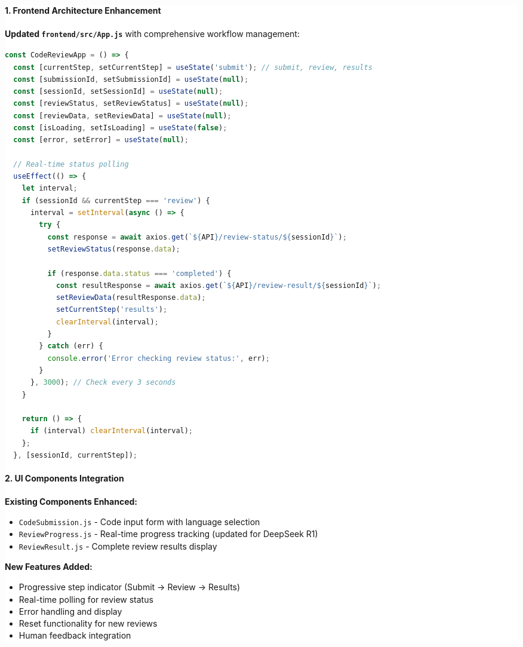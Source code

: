 #### 1. Frontend Architecture Enhancement

**Updated `frontend/src/App.js`** with comprehensive workflow management:

```javascript
const CodeReviewApp = () => {
  const [currentStep, setCurrentStep] = useState('submit'); // submit, review, results
  const [submissionId, setSubmissionId] = useState(null);
  const [sessionId, setSessionId] = useState(null);
  const [reviewStatus, setReviewStatus] = useState(null);
  const [reviewData, setReviewData] = useState(null);
  const [isLoading, setIsLoading] = useState(false);
  const [error, setError] = useState(null);

  // Real-time status polling
  useEffect(() => {
    let interval;
    if (sessionId && currentStep === 'review') {
      interval = setInterval(async () => {
        try {
          const response = await axios.get(`${API}/review-status/${sessionId}`);
          setReviewStatus(response.data);
          
          if (response.data.status === 'completed') {
            const resultResponse = await axios.get(`${API}/review-result/${sessionId}`);
            setReviewData(resultResponse.data);
            setCurrentStep('results');
            clearInterval(interval);
          }
        } catch (err) {
          console.error('Error checking review status:', err);
        }
      }, 3000); // Check every 3 seconds
    }
    
    return () => {
      if (interval) clearInterval(interval);
    };
  }, [sessionId, currentStep]);
```

#### 2. UI Components Integration

**Existing Components Enhanced:**
- `CodeSubmission.js` - Code input form with language selection
- `ReviewProgress.js` - Real-time progress tracking (updated for DeepSeek R1)
- `ReviewResult.js` - Complete review results display

**New Features Added:**
- Progressive step indicator (Submit → Review → Results)
- Real-time polling for review status
- Error handling and display
- Reset functionality for new reviews
- Human feedback integration
